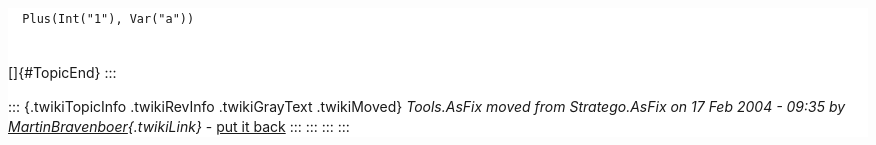       Plus(Int("1"), Var("a"))

\
[]{#TopicEnd}
:::

::: {.twikiTopicInfo .twikiRevInfo .twikiGrayText .twikiMoved}
*Tools.AsFix moved from Stratego.AsFix on 17 Feb 2004 - 09:35 by
[MartinBravenboer](../Main/MartinBravenboer){.twikiLink}* - [put it
back](http://www.program-transformation.org/rename/Tools/AsFix?newweb=Stratego&newtopic=AsFix&confirm=on "Click to move topic back to previous location, with option to change references.")
:::
:::
:::
:::
